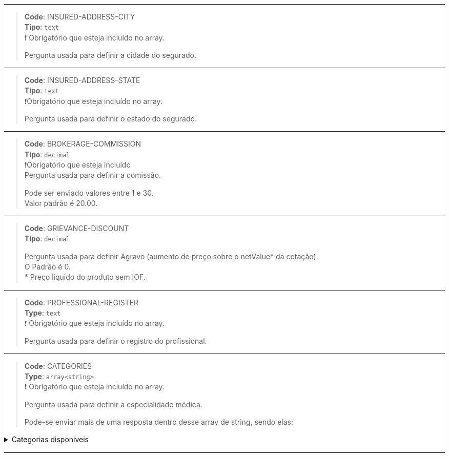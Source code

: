 ***

> **Code**: INSURED-ADDRESS-CITY\
> **Tipo**: `text`\
> ❗ Obrigatório que esteja incluído no array.
>
> Pergunta usada para definir a cidade do segurado.

***

> **Code**: INSURED-ADDRESS-STATE\
> **Tipo**: `text`\
> ❗Obrigatório que esteja incluído no array.
>
> Pergunta usada para definir o estado do segurado.

***

> **Code**: BROKERAGE-COMMISSION\
> **Tipo**: `decimal`\
> ❗Obrigatório que esteja incluído\
> Pergunta usada para definir a comissão.
>
> Pode ser enviado valores entre 1 e 30.\
> Valor padrão é 20.00.

***

> **Code**: GRIEVANCE-DISCOUNT\
> **Tipo**: `decimal`
>
> Pergunta usada para definir Agravo (aumento de preço sobre o netValue\* da cotação).\
> O Padrão é 0.\
> \* Preço líquido do produto sem IOF.

***

> **Code**: PROFESSIONAL-REGISTER\
> **Type**: `text`\
> ❗ Obrigatório que esteja incluído no array.
>
> Pergunta usada para definir o registro do profissional.

***

> **Code**: CATEGORIES\
> **Type**: `array<string>`\
> ❗ Obrigatório que esteja incluído no array.
>
> Pergunta usada para definir a especialidade médica.
>
> Pode-se enviar mais de uma resposta dentro desse array de string, sendo elas:

<details><summary>Categorias disponiveis</summary></details>

***
